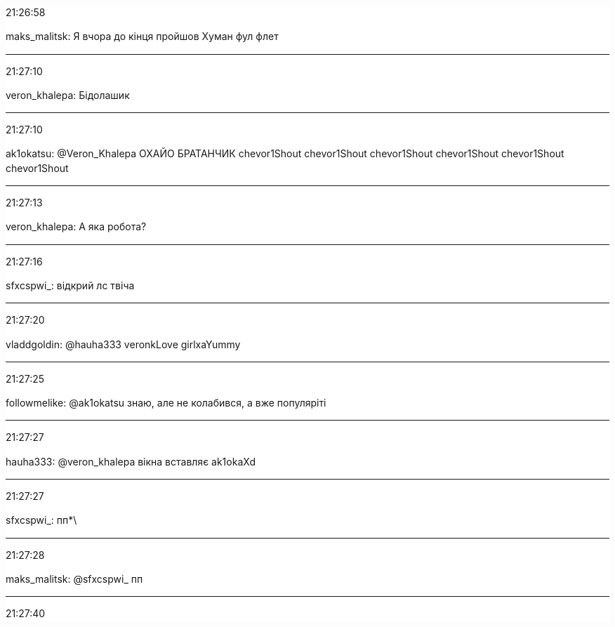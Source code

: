 21:26:58

maks_malitsk: Я вчора до кінця пройшов Хуман фул флет

---

21:27:10

veron_khalepa: Бідолашик

---

21:27:10

ak1okatsu: @Veron_Khalepa ОХАЙО БРАТАНЧИК chevor1Shout chevor1Shout chevor1Shout chevor1Shout chevor1Shout chevor1Shout

---

21:27:13

veron_khalepa: А яка робота?

---

21:27:16

sfxcspwi_: відкрий лс твіча

---

21:27:20

vladdgoldin: @hauha333 veronkLove girlxaYummy

---

21:27:25

followmelike: @ak1okatsu знаю, але не колабився, а вже популяріті

---

21:27:27

hauha333: @veron_khalepa вікна вставляє ak1okaXd

---

21:27:27

sfxcspwi_: пп*\

---

21:27:28

maks_malitsk: @sfxcspwi_ пп

---

21:27:40
